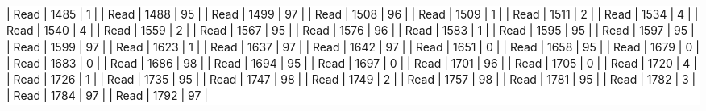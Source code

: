 | Read        |           1485 |       1 |
| Read        |           1488 |      95 |
| Read        |           1499 |      97 |
| Read        |           1508 |      96 |
| Read        |           1509 |       1 |
| Read        |           1511 |       2 |
| Read        |           1534 |       4 |
| Read        |           1540 |       4 |
| Read        |           1559 |       2 |
| Read        |           1567 |      95 |
| Read        |           1576 |      96 |
| Read        |           1583 |       1 |
| Read        |           1595 |      95 |
| Read        |           1597 |      95 |
| Read        |           1599 |      97 |
| Read        |           1623 |       1 |
| Read        |           1637 |      97 |
| Read        |           1642 |      97 |
| Read        |           1651 |       0 |
| Read        |           1658 |      95 |
| Read        |           1679 |       0 |
| Read        |           1683 |       0 |
| Read        |           1686 |      98 |
| Read        |           1694 |      95 |
| Read        |           1697 |       0 |
| Read        |           1701 |      96 |
| Read        |           1705 |       0 |
| Read        |           1720 |       4 |
| Read        |           1726 |       1 |
| Read        |           1735 |      95 |
| Read        |           1747 |      98 |
| Read        |           1749 |       2 |
| Read        |           1757 |      98 |
| Read        |           1781 |      95 |
| Read        |           1782 |       3 |
| Read        |           1784 |      97 |
| Read        |           1792 |      97 |